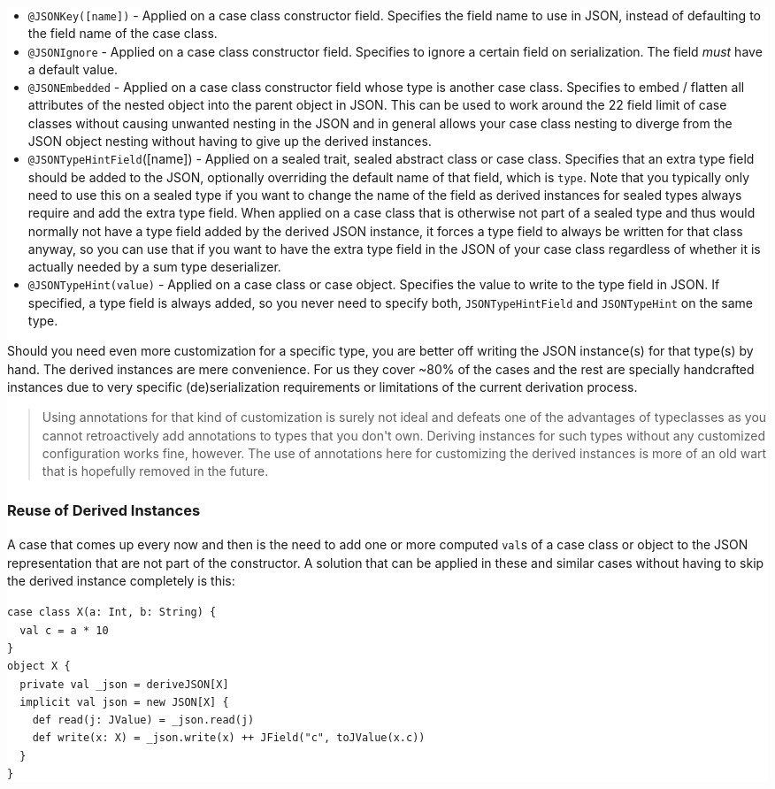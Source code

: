  * `@JSONKey([name])` - Applied on a case class constructor field. Specifies the field name to use in JSON,
               instead of defaulting to the field name of the case class.
 * `@JSONIgnore` - Applied on a case class constructor field. Specifies to ignore a certain field on serialization.
                  The field *must* have a default value.
 * `@JSONEmbedded` - Applied on a case class constructor field whose type is another case class.
                    Specifies to embed / flatten all attributes of the nested object
                    into the parent object in JSON. This can be used to work around the 22 field
                    limit of case classes without causing unwanted nesting in the JSON and in general
                    allows your case class nesting to diverge from the JSON object nesting without
                    having to give up the derived instances.
 * `@JSONTypeHintField`([name]) - Applied on a sealed trait, sealed abstract class or case class.
                         Specifies that an extra type field should be added to the JSON,
                         optionally overriding the default name of that field, which is `type`.
                         Note that you typically only need to use this on a sealed type if you
                         want to change the name of the field as derived instances for
                         sealed types always require and add the extra type field.
                         When applied on a case class that is otherwise not part of a sealed type
                         and thus would normally not have a type field added by the derived
                         JSON instance, it forces a type field to always be written for that
                         class anyway, so you can use that if you want to have the extra type field
                         in the JSON of your case class regardless of whether it is actually needed
                         by a sum type deserializer.
 * `@JSONTypeHint(value)` - Applied on a case class or case object. Specifies the value to write to the
                    type field in JSON. If specified, a type field is always added, so you never
                    need to specify both, `JSONTypeHintField` and `JSONTypeHint` on the same type.

Should you need even more customization for a specific type, you are better off writing the
JSON instance(s) for that type(s) by hand. The derived instances are mere convenience. For us they
cover ~80% of the cases and the rest are specially handcrafted instances due to very specific
(de)serialization requirements or limitations of the current derivation process.

> Using annotations for that kind of customization is surely not ideal and defeats one
> of the advantages of typeclasses as you cannot retroactively add annotations to types
> that you don't own. Deriving instances for such types without any customized configuration
> works fine, however. The use of annotations here for customizing the derived instances is more
> of an old wart that is hopefully removed in the future.

### Reuse of Derived Instances

A case that comes up every now and then is the need to add one or more computed `val`s of a case class or object
to the JSON representation that are not part of the constructor. A solution that can be applied in these and
similar cases without having to skip the derived instance completely is this:

    case class X(a: Int, b: String) {
      val c = a * 10
    }
    object X {
      private val _json = deriveJSON[X]
      implicit val json = new JSON[X] {
        def read(j: JValue) = _json.read(j)
        def write(x: X) = _json.write(x) ++ JField("c", toJValue(x.c))
      }
    }

